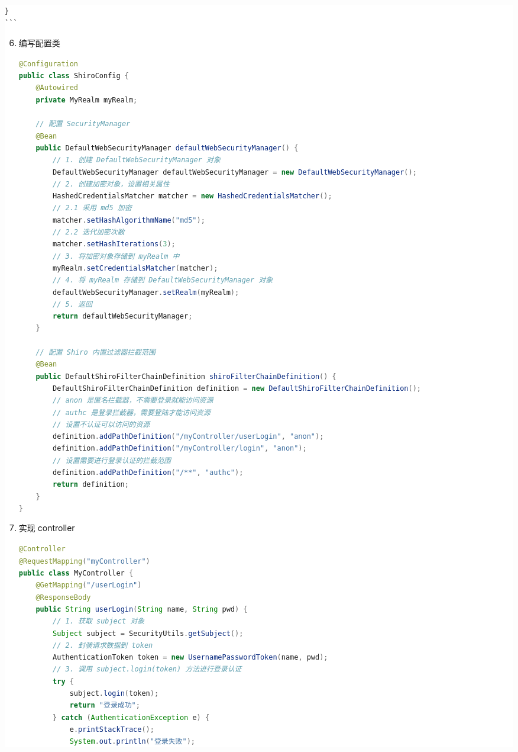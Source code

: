     }
    ```

6. 编写配置类

    ```java
    @Configuration
    public class ShiroConfig {
        @Autowired
        private MyRealm myRealm;
    
        // 配置 SecurityManager
        @Bean
        public DefaultWebSecurityManager defaultWebSecurityManager() {
            // 1. 创建 DefaultWebSecurityManager 对象
            DefaultWebSecurityManager defaultWebSecurityManager = new DefaultWebSecurityManager();
            // 2. 创建加密对象，设置相关属性
            HashedCredentialsMatcher matcher = new HashedCredentialsMatcher();
            // 2.1 采用 md5 加密
            matcher.setHashAlgorithmName("md5");
            // 2.2 迭代加密次数
            matcher.setHashIterations(3);
            // 3. 将加密对象存储到 myRealm 中
            myRealm.setCredentialsMatcher(matcher);
            // 4. 将 myRealm 存储到 DefaultWebSecurityManager 对象
            defaultWebSecurityManager.setRealm(myRealm);
            // 5. 返回
            return defaultWebSecurityManager;
        }
    
        // 配置 Shiro 内置过滤器拦截范围
        @Bean
        public DefaultShiroFilterChainDefinition shiroFilterChainDefinition() {
            DefaultShiroFilterChainDefinition definition = new DefaultShiroFilterChainDefinition();
            // anon 是匿名拦截器，不需要登录就能访问资源
            // authc 是登录拦截器，需要登陆才能访问资源
            // 设置不认证可以访问的资源
            definition.addPathDefinition("/myController/userLogin", "anon");
            definition.addPathDefinition("/myController/login", "anon");
            // 设置需要进行登录认证的拦截范围
            definition.addPathDefinition("/**", "authc");
            return definition;
        }
    }
    ```

7. 实现 controller

    ```java
    @Controller
    @RequestMapping("myController")
    public class MyController {
        @GetMapping("/userLogin")
        @ResponseBody
        public String userLogin(String name, String pwd) {
            // 1. 获取 subject 对象
            Subject subject = SecurityUtils.getSubject();
            // 2. 封装请求数据到 token
            AuthenticationToken token = new UsernamePasswordToken(name, pwd);
            // 3. 调用 subject.login(token) 方法进行登录认证
            try {
                subject.login(token);
                return "登录成功";
            } catch (AuthenticationException e) {
                e.printStackTrace();
                System.out.println("登录失败");
